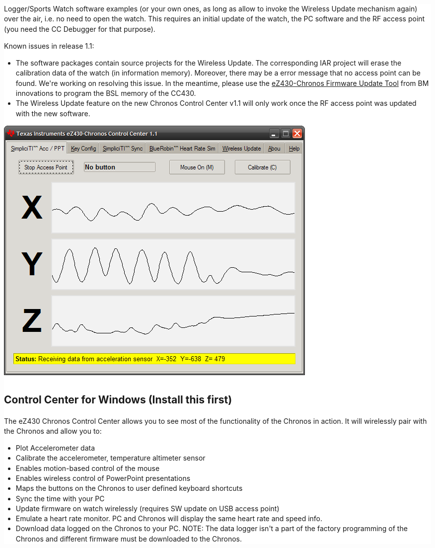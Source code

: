 Logger/Sports Watch software examples (or your own ones, as long as allow to invoke the Wireless Update mechanism again) over the air, i.e. no need to open the watch. This requires an initial update of the watch, the PC software and the RF access point (you need the CC Debugger for that purpose).

Known issues in release 1.1:

- The software packages contain source projects for the Wireless Update. The corresponding IAR project will erase the calibration data of the watch (in information memory). Moreover, there may be a error message that no access point can be found. We're working on resolving this issue. In the meantime, please use the [eZ430-Chronos Firmware Update Tool](http://www.bm-innovations.com/chronos) from BM innovations to program the BSL memory of the CC430.
- The Wireless Update feature on the new Chronos Control Center v1.1 will only work once the RF access point was updated with the new software.

![EZ430-Chronos_Control_Center](https://github.com/BG7YWL/eZ430-Chronos/blob/main/img/EZ430-Chronos_Control_Center.png)

## Control Center for Windows (**Install this first**)

The eZ430 Chronos Control Center allows you to see most of the functionality of the Chronos in action. It will wirelessly pair with the Chronos and allow you to:

- Plot Accelerometer data
- Calibrate the accelerometer, temperature altimeter sensor
- Enables motion-based control of the mouse
- Enables wireless control of PowerPoint presentations
- Maps the buttons on the Chronos to user defined keyboard shortcuts
- Sync the time with your PC
- Update firmware on watch wirelessly (requires SW update on USB access point)
- Emulate a heart rate monitor. PC and Chronos will display the same heart rate and speed info.
- Download data logged on the Chronos to your PC. NOTE: The data logger isn't a part of the factory programming of the Chronos and different firmware must be downloaded to the Chronos.
